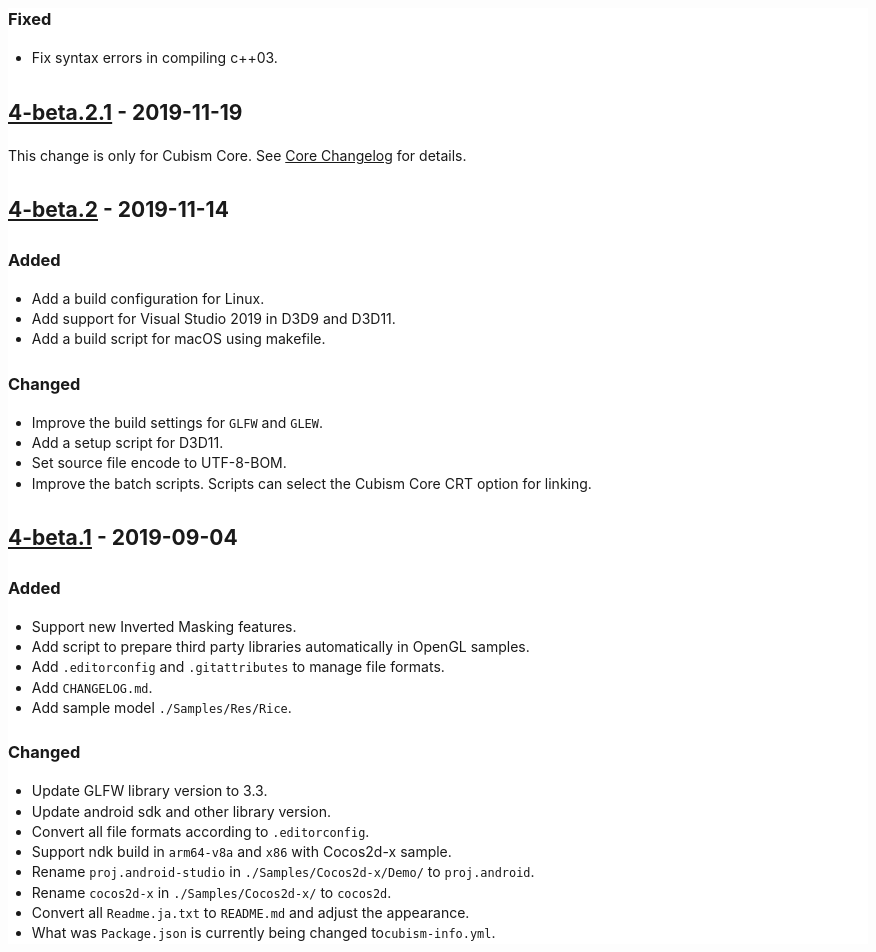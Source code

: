 ### Fixed

* Fix syntax errors in compiling c++03.


## [4-beta.2.1] - 2019-11-19

This change is only for Cubism Core.
See [Core Changelog] for details.

[Core Changelog]: /Core/CHANGELOG.md


## [4-beta.2] - 2019-11-14

### Added

* Add a build configuration for Linux.
* Add support for Visual Studio 2019 in D3D9 and D3D11.
* Add a build script for macOS using makefile.

### Changed

* Improve the build settings for `GLFW` and `GLEW`.
* Add a setup script for D3D11.
* Set source file encode to UTF-8-BOM.
* Improve the batch scripts.
  Scripts can select the Cubism Core CRT option for linking.


## [4-beta.1] - 2019-09-04

### Added

* Support new Inverted Masking features.
* Add script to prepare third party libraries automatically in OpenGL samples.
* Add `.editorconfig` and `.gitattributes` to manage file formats.
* Add `CHANGELOG.md`.
* Add sample model `./Samples/Res/Rice`.

### Changed

* Update GLFW library version to 3.3.
* Update android sdk and other library version.
* Convert all file formats according to `.editorconfig`.
* Support ndk build in `arm64-v8a` and `x86` with Cocos2d-x sample.
* Rename `proj.android-studio` in `./Samples/Cocos2d-x/Demo/` to `proj.android`.
* Rename `cocos2d-x` in `./Samples/Cocos2d-x/` to `cocos2d`.
* Convert all `Readme.ja.txt` to `README.md` and adjust the appearance.
* What was `Package.json` is currently being changed to`cubism-info.yml`.


[5-r.4.1]: https://github.com/Live2D/CubismNativeSamples/compare/5-r.4...5-r.4.1
[5-r.4]: https://github.com/Live2D/CubismNativeSamples/compare/5-r.3...5-r.4
[5-r.3]: https://github.com/Live2D/CubismNativeSamples/compare/5-r.2...5-r.3
[5-r.2]: https://github.com/Live2D/CubismNativeSamples/compare/5-r.1...5-r.2
[5-r.1]: https://github.com/Live2D/CubismNativeSamples/compare/5-r.1-beta.4...5-r.1
[5-r.1-beta.4]: https://github.com/Live2D/CubismNativeSamples/compare/5-r.1-beta.3...5-r.1-beta.4
[5-r.1-beta.3]: https://github.com/Live2D/CubismNativeSamples/compare/5-r.1-beta.2...5-r.1-beta.3
[5-r.1-beta.2]: https://github.com/Live2D/CubismNativeSamples/compare/5-r.1-beta.1...5-r.1-beta.2
[5-r.1-beta.1]: https://github.com/Live2D/CubismNativeSamples/compare/4-r.7...5-r.1-beta.1
[4-r.7]: https://github.com/Live2D/CubismNativeSamples/compare/4-r.6.2...4-r.7
[4-r.6.2]: https://github.com/Live2D/CubismNativeSamples/compare/4-r.6.1...4-r.6.2
[4-r.6.1]: https://github.com/Live2D/CubismNativeSamples/compare/4-r.6...4-r.6.1
[4-r.6]: https://github.com/Live2D/CubismNativeSamples/compare/4-r.5.1...4-r.6
[4-r.5.1]: https://github.com/Live2D/CubismNativeSamples/compare/4-r.5...4-r.5.1
[4-r.5]: https://github.com/Live2D/CubismNativeSamples/compare/4-r.5-beta.5...4-r.5
[4-r.5-beta.5]: https://github.com/Live2D/CubismNativeSamples/compare/4-r.5-beta.4.1...4-r.5-beta.5
[4-r.5-beta.4.1]: https://github.com/Live2D/CubismNativeSamples/compare/4-r.5-beta.4...4-r.5-beta.4.1
[4-r.5-beta.4]: https://github.com/Live2D/CubismNativeSamples/compare/4-r.5-beta.3...4-r.5-beta.4
[4-r.5-beta.3]: https://github.com/Live2D/CubismNativeSamples/compare/4-r.5-beta.2...4-r.5-beta.3
[4-r.5-beta.2]: https://github.com/Live2D/CubismNativeSamples/compare/4-r.5-beta.1...4-r.5-beta.2
[4-r.5-beta.1]: https://github.com/Live2D/CubismNativeSamples/compare/4-r.4...4-r.5-beta.1
[4-r.4]: https://github.com/Live2D/CubismNativeSamples/compare/4-r.4-beta.1...4-r.4
[4-r.4-beta.1]: https://github.com/Live2D/CubismNativeSamples/compare/4-r.3...4-r.4-beta.1
[4-r.3]: https://github.com/Live2D/CubismNativeSamples/compare/4-r.3-beta.1...4-r.3
[4-r.3-beta.1]: https://github.com/Live2D/CubismNativeSamples/compare/4-r.2...4-r.3-beta.1
[4-r.2]: https://github.com/Live2D/CubismNativeSamples/compare/4-r.1...4-r.2
[4-r.1]: https://github.com/Live2D/CubismNativeSamples/compare/4-beta.2.1...4-r.1
[4-beta.2.1]: https://github.com/Live2D/CubismNativeSamples/compare/4-beta.2...4-beta.2.1
[4-beta.2]: https://github.com/Live2D/CubismNativeSamples/compare/4-beta.1...4-beta.2
[4-beta.1]: https://github.com/Live2D/CubismNativeSamples/compare/9a61d9374317b30f99c5e0ad3e58b675a0a39a32...4-beta.1
